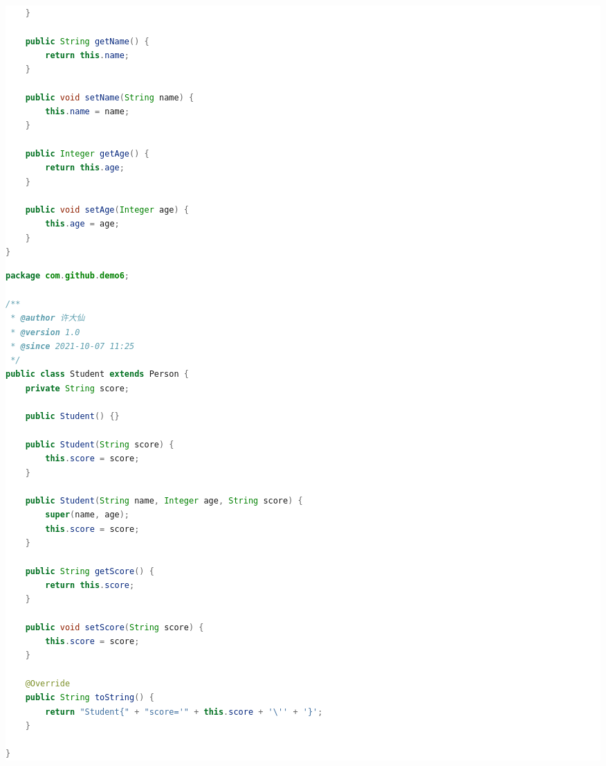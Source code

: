 ```java
    }

    public String getName() {
        return this.name;
    }

    public void setName(String name) {
        this.name = name;
    }

    public Integer getAge() {
        return this.age;
    }

    public void setAge(Integer age) {
        this.age = age;
    }
}
```



```java
package com.github.demo6;

/**
 * @author 许大仙
 * @version 1.0
 * @since 2021-10-07 11:25
 */
public class Student extends Person {
    private String score;

    public Student() {}

    public Student(String score) {
        this.score = score;
    }

    public Student(String name, Integer age, String score) {
        super(name, age);
        this.score = score;
    }

    public String getScore() {
        return this.score;
    }

    public void setScore(String score) {
        this.score = score;
    }

    @Override
    public String toString() {
        return "Student{" + "score='" + this.score + '\'' + '}';
    }

}
```
